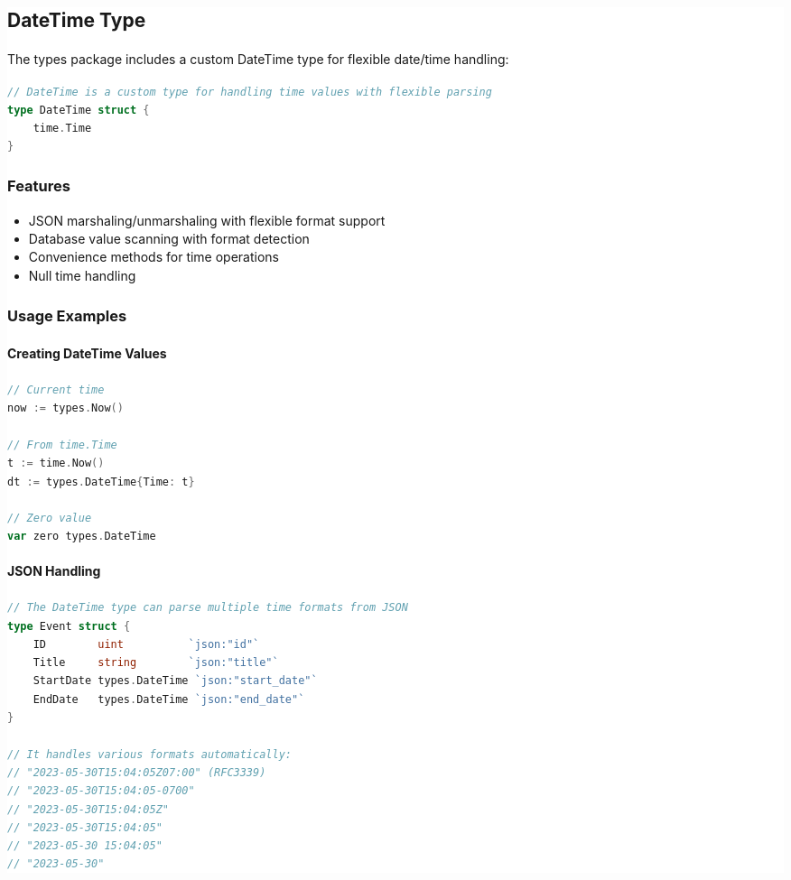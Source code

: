 ## DateTime Type

The types package includes a custom DateTime type for flexible date/time handling:

```go
// DateTime is a custom type for handling time values with flexible parsing
type DateTime struct {
    time.Time
}
```

### Features

- JSON marshaling/unmarshaling with flexible format support
- Database value scanning with format detection
- Convenience methods for time operations
- Null time handling

### Usage Examples

#### Creating DateTime Values

```go
// Current time
now := types.Now()

// From time.Time
t := time.Now()
dt := types.DateTime{Time: t}

// Zero value
var zero types.DateTime
```

#### JSON Handling

```go
// The DateTime type can parse multiple time formats from JSON
type Event struct {
    ID        uint          `json:"id"`
    Title     string        `json:"title"`
    StartDate types.DateTime `json:"start_date"`
    EndDate   types.DateTime `json:"end_date"`
}

// It handles various formats automatically:
// "2023-05-30T15:04:05Z07:00" (RFC3339)
// "2023-05-30T15:04:05-0700"
// "2023-05-30T15:04:05Z"
// "2023-05-30T15:04:05"
// "2023-05-30 15:04:05"
// "2023-05-30"
```

